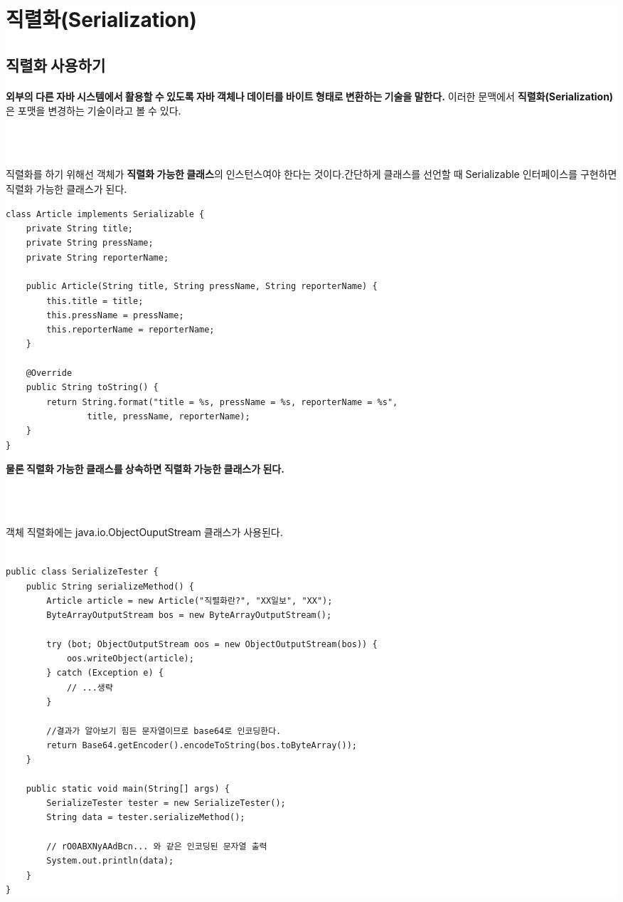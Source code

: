 <h1>직렬화(Serialization)</h1>

<h2>직렬화 사용하기</h2>

<strong>외부의 다른 자바 시스템에서 활용할 수 있도록 자바 객체나 데이터를 바이트 형태로
변환하는 기술을 말한다.</strong> 이러한 문맥에서 <strong>직렬화(Serialization)
</strong>은 포맷을 변경하는 기술이라고 볼 수 있다.

<br/>
<br/>

직렬화를 하기 위해선 객체가 <strong>직렬화 가능한 클래스</strong>의 인스턴스여야 
한다는 것이다.간단하게 클래스를 선언할 때 Serializable 인터페이스를 구현하면 직렬화
 가능한 클래스가 된다.

~~~
class Article implements Serializable {
    private String title;
    private String pressName;
    private String reporterName;

    public Article(String title, String pressName, String reporterName) {
        this.title = title;
        this.pressName = pressName;
        this.reporterName = reporterName;
    }

    @Override
    public String toString() {
        return String.format("title = %s, pressName = %s, reporterName = %s",
                title, pressName, reporterName);
    }
}
~~~

**물론 직렬화 가능한 클래스를 상속하면 직렬화 가능한 클래스가 된다.**

<br/>
<br/>

객체 직렬화에는 java.io.ObjectOuputStream 클래스가 사용된다.

~~~

public class SerializeTester {
    public String serializeMethod() {
        Article article = new Article("직렬화란?", "XX일보", "XX");
        ByteArrayOutputStream bos = new ByteArrayOutputStream();

        try (bot; ObjectOutputStream oos = new ObjectOutputStream(bos)) {
            oos.writeObject(article);
        } catch (Exception e) {
            // ...생략
        }
        
        //결과가 알아보기 힘든 문자열이므로 base64로 인코딩한다.
        return Base64.getEncoder().encodeToString(bos.toByteArray());
    }

    public static void main(String[] args) {
        SerializeTester tester = new SerializeTester();
        String data = tester.serializeMethod();

        // rO0ABXNyAAdBcn... 와 같은 인코딩된 문자열 출력 
        System.out.println(data);
    }
}

~~~